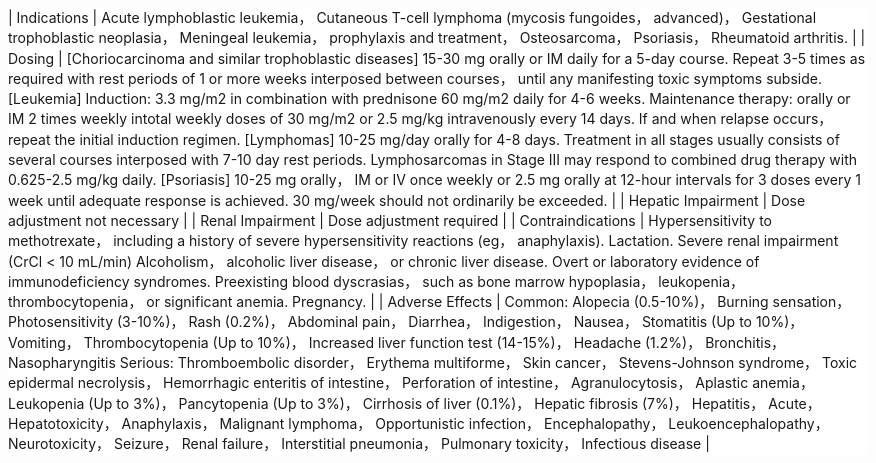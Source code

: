 | Indications        | Acute lymphoblastic leukemia， Cutaneous T-cell lymphoma (mycosis fungoides， advanced)， Gestational trophoblastic neoplasia， Meningeal leukemia， prophylaxis and treatment， Osteosarcoma， Psoriasis， Rheumatoid arthritis.                                                                                                                                                                                                                                                                                                                                                                                                                                                                                                                                                                                                                                                                                                                                                                |
| Dosing             | [Choriocarcinoma and similar trophoblastic diseases] 15-30 mg orally or IM daily for a 5-day course. Repeat 3-5 times as required with rest periods of 1 or more weeks interposed between courses， until any manifesting toxic symptoms subside. [Leukemia] Induction: 3.3 mg/m2 in combination with prednisone 60 mg/m2 daily for 4-6 weeks. Maintenance therapy: orally or IM 2 times weekly intotal weekly doses of 30 mg/m2 or 2.5 mg/kg intravenously every 14 days. If and when relapse occurs， repeat the initial induction regimen. [Lymphomas] 10-25 mg/day orally for 4-8 days. Treatment in all stages usually consists of several courses interposed with 7-10 day rest periods. Lymphosarcomas in Stage III may respond to combined drug therapy with 0.625-2.5 mg/kg daily. [Psoriasis] 10-25 mg orally， IM or IV once weekly or 2.5 mg orally at 12-hour intervals for 3 doses every 1 week until adequate response is achieved. 30 mg/week should not ordinarily be exceeded. |
| Hepatic Impairment | Dose adjustment not necessary                                                                                                                                                                                                                                                                                                                                                                                                                                                                                                                                                                                                                                                                                                                                                                                                                                                                                                                                                                    |
| Renal Impairment   | Dose adjustment required                                                                                                                                                                                                                                                                                                                                                                                                                                                                                                                                                                                                                                                                                                                                                                                                                                                                                                                                                                         |
| Contraindications  | Hypersensitivity to methotrexate， including a history of severe hypersensitivity reactions (eg， anaphylaxis). Lactation. Severe renal impairment (CrCl < 10 mL/min) Alcoholism， alcoholic liver disease， or chronic liver disease. Overt or laboratory evidence of immunodeficiency syndromes. Preexisting blood dyscrasias， such as bone marrow hypoplasia， leukopenia， thrombocytopenia， or significant anemia. Pregnancy.                                                                                                                                                                                                                                                                                                                                                                                                                                                                                                                                                             |
| Adverse Effects    | Common: Alopecia (0.5-10%)， Burning sensation， Photosensitivity (3-10%)， Rash (0.2%)， Abdominal pain， Diarrhea， Indigestion， Nausea， Stomatitis (Up to 10%)， Vomiting， Thrombocytopenia (Up to 10%)， Increased liver function test (14-15%)， Headache (1.2%)， Bronchitis， Nasopharyngitis Serious: Thromboembolic disorder， Erythema multiforme， Skin cancer， Stevens-Johnson syndrome， Toxic epidermal necrolysis， Hemorrhagic enteritis of intestine， Perforation of intestine， Agranulocytosis， Aplastic anemia， Leukopenia (Up to 3%)， Pancytopenia (Up to 3%)， Cirrhosis of liver (0.1%)， Hepatic fibrosis (7%)， Hepatitis， Acute， Hepatotoxicity， Anaphylaxis， Malignant lymphoma， Opportunistic infection， Encephalopathy， Leukoencephalopathy， Neurotoxicity， Seizure， Renal failure， Interstitial pneumonia， Pulmonary toxicity， Infectious disease                                                                                             |